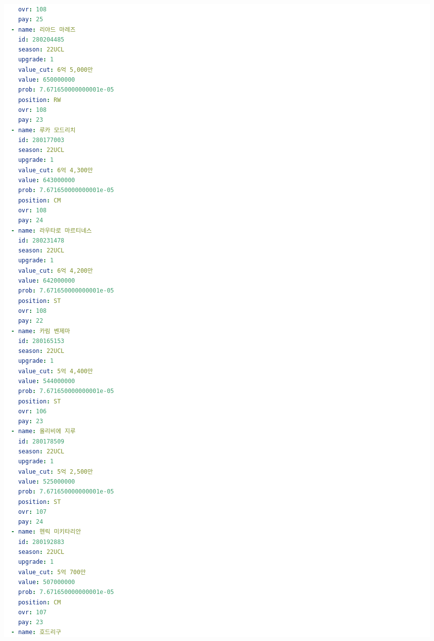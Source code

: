 ```yaml
    ovr: 108
    pay: 25
  - name: 리야드 마레즈
    id: 280204485
    season: 22UCL
    upgrade: 1
    value_cut: 6억 5,000만
    value: 650000000
    prob: 7.671650000000001e-05
    position: RW
    ovr: 108
    pay: 23
  - name: 루카 모드리치
    id: 280177003
    season: 22UCL
    upgrade: 1
    value_cut: 6억 4,300만
    value: 643000000
    prob: 7.671650000000001e-05
    position: CM
    ovr: 108
    pay: 24
  - name: 라우타로 마르티네스
    id: 280231478
    season: 22UCL
    upgrade: 1
    value_cut: 6억 4,200만
    value: 642000000
    prob: 7.671650000000001e-05
    position: ST
    ovr: 108
    pay: 22
  - name: 카림 벤제마
    id: 280165153
    season: 22UCL
    upgrade: 1
    value_cut: 5억 4,400만
    value: 544000000
    prob: 7.671650000000001e-05
    position: ST
    ovr: 106
    pay: 23
  - name: 올리비에 지루
    id: 280178509
    season: 22UCL
    upgrade: 1
    value_cut: 5억 2,500만
    value: 525000000
    prob: 7.671650000000001e-05
    position: ST
    ovr: 107
    pay: 24
  - name: 헨릭 미키타리안
    id: 280192883
    season: 22UCL
    upgrade: 1
    value_cut: 5억 700만
    value: 507000000
    prob: 7.671650000000001e-05
    position: CM
    ovr: 107
    pay: 23
  - name: 호드리구
```